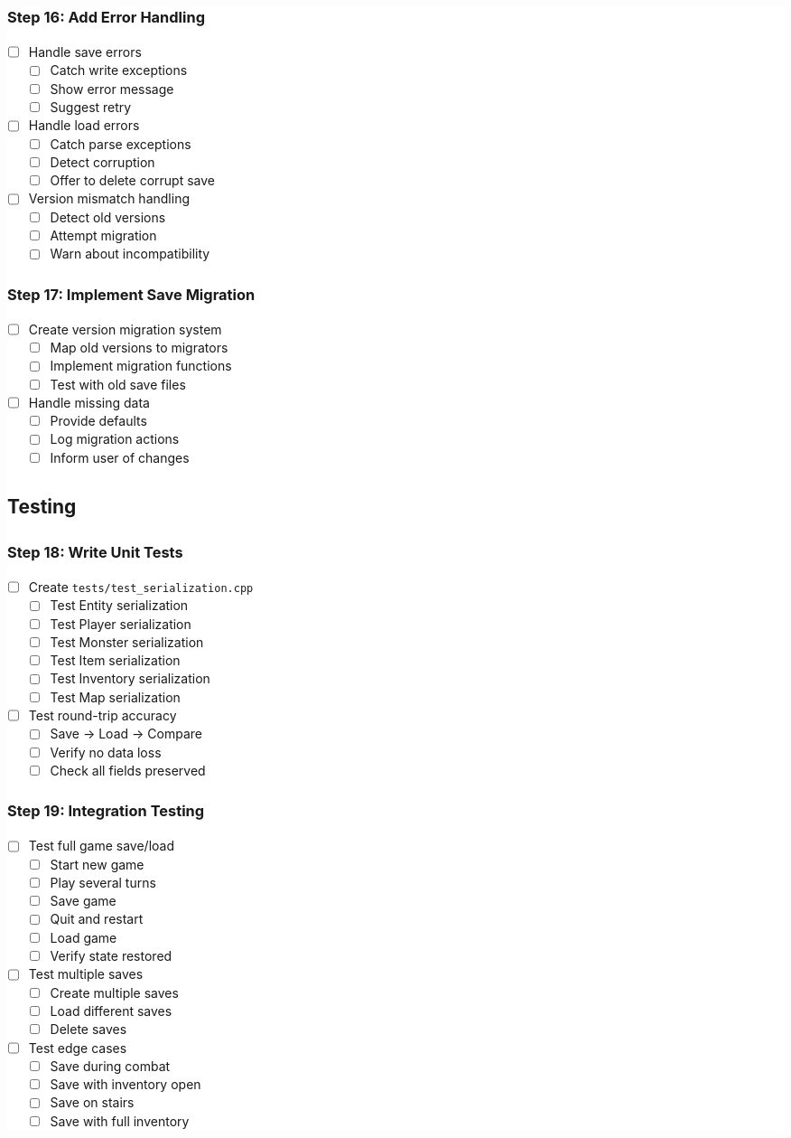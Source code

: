### Step 16: Add Error Handling

- [ ] Handle save errors
  - [ ] Catch write exceptions
  - [ ] Show error message
  - [ ] Suggest retry
- [ ] Handle load errors
  - [ ] Catch parse exceptions
  - [ ] Detect corruption
  - [ ] Offer to delete corrupt save
- [ ] Version mismatch handling
  - [ ] Detect old versions
  - [ ] Attempt migration
  - [ ] Warn about incompatibility

### Step 17: Implement Save Migration

- [ ] Create version migration system
  - [ ] Map old versions to migrators
  - [ ] Implement migration functions
  - [ ] Test with old save files
- [ ] Handle missing data
  - [ ] Provide defaults
  - [ ] Log migration actions
  - [ ] Inform user of changes

## Testing

### Step 18: Write Unit Tests

- [ ] Create `tests/test_serialization.cpp`
  - [ ] Test Entity serialization
  - [ ] Test Player serialization
  - [ ] Test Monster serialization
  - [ ] Test Item serialization
  - [ ] Test Inventory serialization
  - [ ] Test Map serialization
- [ ] Test round-trip accuracy
  - [ ] Save → Load → Compare
  - [ ] Verify no data loss
  - [ ] Check all fields preserved

### Step 19: Integration Testing

- [ ] Test full game save/load
  - [ ] Start new game
  - [ ] Play several turns
  - [ ] Save game
  - [ ] Quit and restart
  - [ ] Load game
  - [ ] Verify state restored
- [ ] Test multiple saves
  - [ ] Create multiple saves
  - [ ] Load different saves
  - [ ] Delete saves
- [ ] Test edge cases
  - [ ] Save during combat
  - [ ] Save with inventory open
  - [ ] Save on stairs
  - [ ] Save with full inventory

